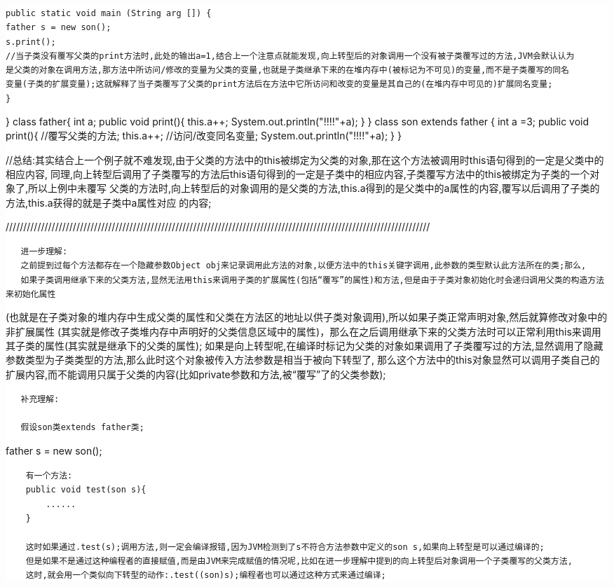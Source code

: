 	public static void main (String arg []) {
	father s = new son();
	s.print();  
	//当子类没有覆写父类的print方法时,此处的输出a=1,结合上一个注意点就能发现,向上转型后的对象调用一个没有被子类覆写过的方法,JVM会默认认为
	是父类的对象在调用方法,那方法中所访问/修改的变量为父类的变量,也就是子类继承下来的在堆内存中(被标记为不可见)的变量,而不是子类覆写的同名
	变量(子类的扩展变量);这就解释了当子类覆写了父类的print方法后在方法中它所访问和改变的变量是其自己的(在堆内存中可见的)扩展同名变量;
	}
}
class father{
	int a;
	public void print(){
		this.a++;
		System.out.println("!!!!"+a);
	}
}
class son extends father {
	int a =3;
	public void print(){    //覆写父类的方法;
		this.a++;           //访问/改变同名变量;
		System.out.println("!!!!"+a);
	}
}
  
  
  //总结:其实结合上一个例子就不难发现,由于父类的方法中的this被绑定为父类的对象,那在这个方法被调用时this语句得到的一定是父类中的相应内容,
          同理,向上转型后调用了子类覆写的方法后this语句得到的一定是子类中的相应内容,子类覆写方法中的this被绑定为子类的一个对象了,所以上例中未覆写
         父类的方法时,向上转型后的对象调用的是父类的方法,this.a得到的是父类中的a属性的内容,覆写以后调用了子类的方法,this.a获得的就是子类中a属性对应
         的内容;
  
  ////////////////////////////////////////////////////////////////////////////////////////////////////////////////////////
   
   
       进一步理解:
       之前提到过每个方法都存在一个隐藏参数Object obj来记录调用此方法的对象,以便方法中的this关键字调用,此参数的类型默认此方法所在的类;那么,
       如果子类调用继承下来的父类方法,显然无法用this来调用子类的扩展属性(包括“覆写”的属性)和方法,但是由于子类对象初始化时会递归调用父类的构造方法来初始化属性
  (也就是在子类对象的堆内存中生成父类的属性和父类在方法区的地址以供子类对象调用),所以如果子类正常声明对象,然后就算修改对象中的非扩展属性
  (其实就是修改子类堆内存中声明好的父类信息区域中的属性)，那么在之后调用继承下来的父类方法时可以正常利用this来调用其子类的属性(其实就是继承下的父类的属性);
       如果是向上转型呢,在编译时标记为父类的对象如果调用了子类覆写过的方法,显然调用了隐藏参数类型为子类类型的方法,那么此时这个对象被传入方法参数是相当于被向下转型了,
       那么这个方法中的this对象显然可以调用子类自己的扩展内容,而不能调用只属于父类的内容(比如private参数和方法,被“覆写”了的父类参数);
   
       补充理解:
   
       假设son类extends father类;
       
   father s = new son();
   
        有一个方法:
        public void test(son s){
        	......
        }
        
        这时如果通过.test(s);调用方法,则一定会编译报错,因为JVM检测到了s不符合方法参数中定义的son s,如果向上转型是可以通过编译的;
        但是如果不是通过这种编程者的直接赋值,而是由JVM来完成赋值的情况呢,比如在进一步理解中提到的向上转型后对象调用一个子类覆写的父类方法,
        这时,就会用一个类似向下转型的动作:.test((son)s);编程者也可以通过这种方式来通过编译;
        